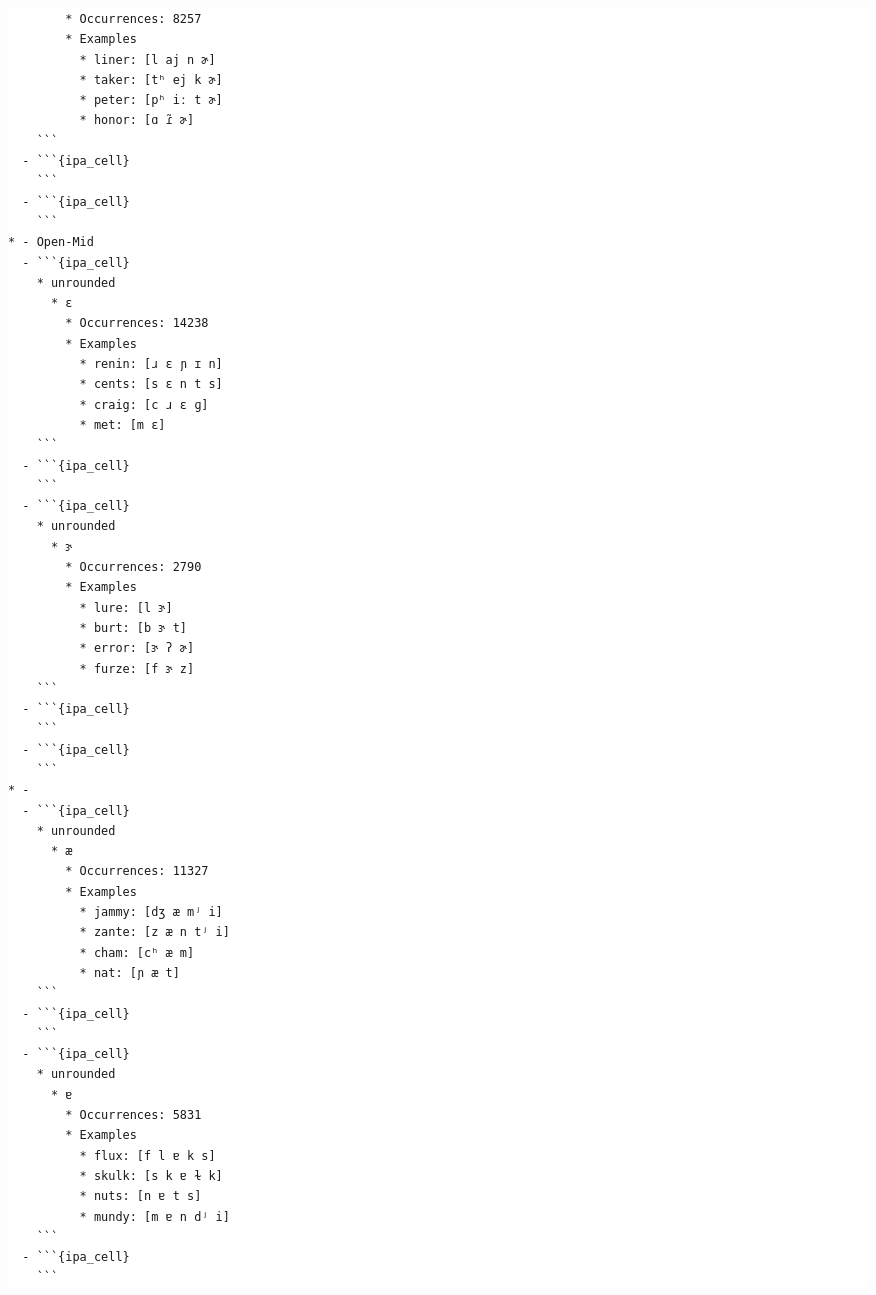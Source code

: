 ``````{list-table}
        * Occurrences: 8257
        * Examples
          * liner: [l aj n ɚ]
          * taker: [tʰ ej k ɚ]
          * peter: [pʰ iː t ɚ]
          * honor: [ɑ ɾ̃ ɚ]
    ```
  - ```{ipa_cell}
    ```
  - ```{ipa_cell}
    ```
* - Open-Mid
  - ```{ipa_cell}
    * unrounded
      * ɛ
        * Occurrences: 14238
        * Examples
          * renin: [ɹ ɛ ɲ ɪ n]
          * cents: [s ɛ n t s]
          * craig: [c ɹ ɛ ɡ]
          * met: [m ɛ]
    ```
  - ```{ipa_cell}
    ```
  - ```{ipa_cell}
    * unrounded
      * ɝ
        * Occurrences: 2790
        * Examples
          * lure: [l ɝ]
          * burt: [b ɝ t]
          * error: [ɝ ʔ ɚ]
          * furze: [f ɝ z]
    ```
  - ```{ipa_cell}
    ```
  - ```{ipa_cell}
    ```
* -
  - ```{ipa_cell}
    * unrounded
      * æ
        * Occurrences: 11327
        * Examples
          * jammy: [dʒ æ mʲ i]
          * zante: [z æ n tʲ i]
          * cham: [cʰ æ m]
          * nat: [ɲ æ t]
    ```
  - ```{ipa_cell}
    ```
  - ```{ipa_cell}
    * unrounded
      * ɐ
        * Occurrences: 5831
        * Examples
          * flux: [f l ɐ k s]
          * skulk: [s k ɐ ɫ k]
          * nuts: [n ɐ t s]
          * mundy: [m ɐ n dʲ i]
    ```
  - ```{ipa_cell}
    ```
``````